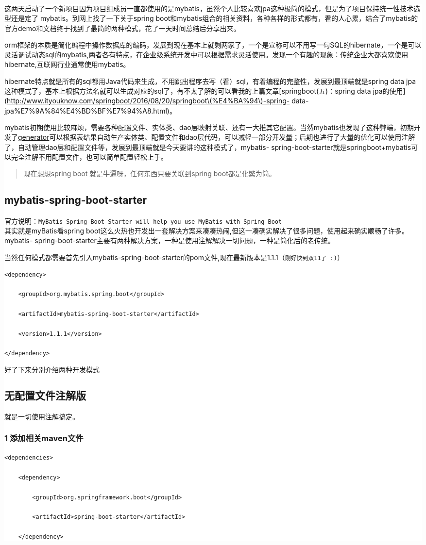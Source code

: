 这两天启动了一个新项目因为项目组成员一直都使用的是mybatis，虽然个人比较喜欢jpa这种极简的模式，但是为了项目保持统一性技术选型还是定了
mybatis。到网上找了一下关于spring
boot和mybatis组合的相关资料，各种各样的形式都有，看的人心累，结合了mybatis的官方demo和文档终于找到了最简的两种模式，花了一天时间总结后分享出来。

orm框架的本质是简化编程中操作数据库的编码，发展到现在基本上就剩两家了，一个是宣称可以不用写一句SQL的hibernate，一个是可以灵活调试动态sql的mybatis,两者各有特点，在企业级系统开发中可以根据需求灵活使用。发现一个有趣的现象：传统企业大都喜欢使用hibernate,互联网行业通常使用mybatis。

hibernate特点就是所有的sql都用Java代码来生成，不用跳出程序去写（看）sql，有着编程的完整性，发展到最顶端就是spring data
jpa这种模式了，基本上根据方法名就可以生成对应的sql了，有不太了解的可以看我的上篇文章[springboot(五)：spring data
jpa的使用](http://www.ityouknow.com/springboot/2016/08/20/springboot\(%E4%BA%94\)-spring-
data-jpa%E7%9A%84%E4%BD%BF%E7%94%A8.html)。

mybatis初期使用比较麻烦，需要各种配置文件、实体类、dao层映射关联、还有一大推其它配置。当然mybatis也发现了这种弊端，初期开发了[generator](https://github.com/mybatis/generator)可以根据表结果自动生产实体类、配置文件和dao层代码，可以减轻一部分开发量；后期也进行了大量的优化可以使用注解了，自动管理dao层和配置文件等，发展到最顶端就是今天要讲的这种模式了，mybatis-
spring-boot-starter就是springboot+mybatis可以完全注解不用配置文件，也可以简单配置轻松上手。

> 现在想想spring boot 就是牛逼呀，任何东西只要关联到spring boot都是化繁为简。

## mybatis-spring-boot-starter

官方说明：`MyBatis Spring-Boot-Starter will help you use MyBatis with Spring Boot`  
其实就是myBatis看spring boot这么火热也开发出一套解决方案来凑凑热闹,但这一凑确实解决了很多问题，使用起来确实顺畅了许多。mybatis-
spring-boot-starter主要有两种解决方案，一种是使用注解解决一切问题，一种是简化后的老传统。

当然任何模式都需要首先引入mybatis-spring-boot-starter的pom文件,现在最新版本是1.1.1（`刚好快到双11了 :)`）

    
    
    <dependency>

        <groupId>org.mybatis.spring.boot</groupId>

        <artifactId>mybatis-spring-boot-starter</artifactId>

        <version>1.1.1</version>

    </dependency>

    

好了下来分别介绍两种开发模式

## 无配置文件注解版

就是一切使用注解搞定。

### 1 添加相关maven文件

    
    
    <dependencies>

        <dependency>

            <groupId>org.springframework.boot</groupId>

            <artifactId>spring-boot-starter</artifactId>

        </dependency>
